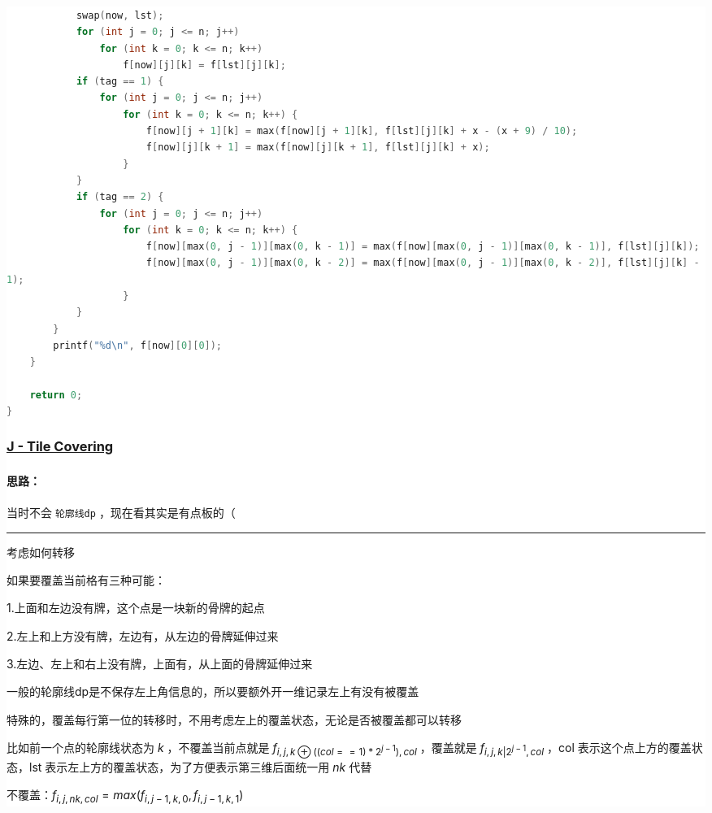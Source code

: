 ```cpp
            swap(now, lst);
            for (int j = 0; j <= n; j++)
                for (int k = 0; k <= n; k++)
                    f[now][j][k] = f[lst][j][k];
            if (tag == 1) {
                for (int j = 0; j <= n; j++)
                    for (int k = 0; k <= n; k++) {
                        f[now][j + 1][k] = max(f[now][j + 1][k], f[lst][j][k] + x - (x + 9) / 10);
                        f[now][j][k + 1] = max(f[now][j][k + 1], f[lst][j][k] + x);
                    }
            }
            if (tag == 2) {
                for (int j = 0; j <= n; j++)
                    for (int k = 0; k <= n; k++) {
                        f[now][max(0, j - 1)][max(0, k - 1)] = max(f[now][max(0, j - 1)][max(0, k - 1)], f[lst][j][k]);
                        f[now][max(0, j - 1)][max(0, k - 2)] = max(f[now][max(0, j - 1)][max(0, k - 2)], f[lst][j][k] - 1);
                    }
            }
        }
        printf("%d\n", f[now][0][0]);
    }

    return 0;
}
```

### [J - Tile Covering](https://codeforces.com/gym/105161/problem/J)

#### 思路：

当时不会 `轮廓线dp` ，现在看其实是有点板的（

---

考虑如何转移

如果要覆盖当前格有三种可能：

1.上面和左边没有牌，这个点是一块新的骨牌的起点

2.左上和上方没有牌，左边有，从左边的骨牌延伸过来

3.左边、左上和右上没有牌，上面有，从上面的骨牌延伸过来

一般的轮廓线dp是不保存左上角信息的，所以要额外开一维记录左上有没有被覆盖

特殊的，覆盖每行第一位的转移时，不用考虑左上的覆盖状态，无论是否被覆盖都可以转移

比如前一个点的轮廓线状态为 $k$ ，不覆盖当前点就是 $f_{i, j, k \oplus ((col == 1) * 2 ^ {j - 1}), col}$ ，覆盖就是 $f_{i, j, k | 2 ^ {j - 1}, col}$ ，col 表示这个点上方的覆盖状态，lst 表示左上方的覆盖状态，为了方便表示第三维后面统一用 $nk$ 代替

不覆盖：$f_{i, j, nk, col} = max(f_{i, j - 1, k, 0}, f_{i, j - 1, k, 1})$

